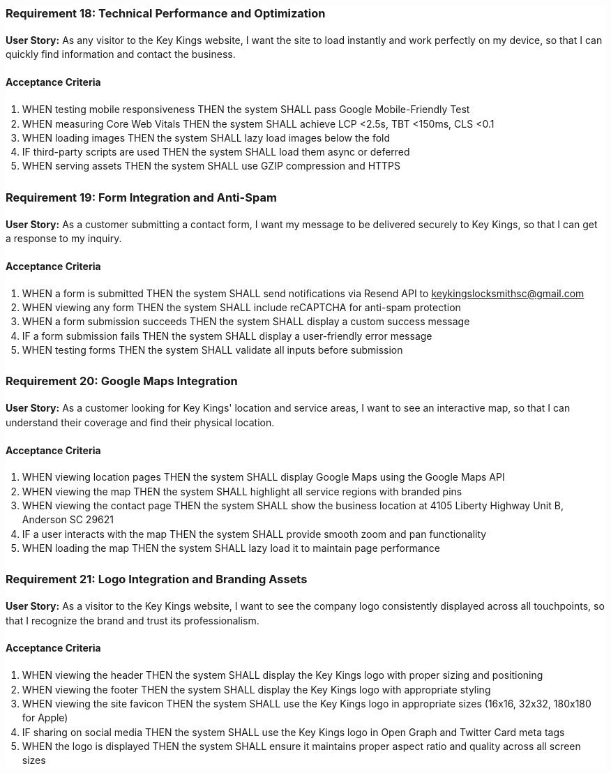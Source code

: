 ### Requirement 18: Technical Performance and Optimization

**User Story:** As any visitor to the Key Kings website, I want the site to load instantly and work perfectly on my device, so that I can quickly find information and contact the business.

#### Acceptance Criteria

1. WHEN testing mobile responsiveness THEN the system SHALL pass Google Mobile-Friendly Test
2. WHEN measuring Core Web Vitals THEN the system SHALL achieve LCP <2.5s, TBT <150ms, CLS <0.1
3. WHEN loading images THEN the system SHALL lazy load images below the fold
4. IF third-party scripts are used THEN the system SHALL load them async or deferred
5. WHEN serving assets THEN the system SHALL use GZIP compression and HTTPS

### Requirement 19: Form Integration and Anti-Spam

**User Story:** As a customer submitting a contact form, I want my message to be delivered securely to Key Kings, so that I can get a response to my inquiry.

#### Acceptance Criteria

1. WHEN a form is submitted THEN the system SHALL send notifications via Resend API to keykingslocksmithsc@gmail.com
2. WHEN viewing any form THEN the system SHALL include reCAPTCHA for anti-spam protection
3. WHEN a form submission succeeds THEN the system SHALL display a custom success message
4. IF a form submission fails THEN the system SHALL display a user-friendly error message
5. WHEN testing forms THEN the system SHALL validate all inputs before submission

### Requirement 20: Google Maps Integration

**User Story:** As a customer looking for Key Kings' location and service areas, I want to see an interactive map, so that I can understand their coverage and find their physical location.

#### Acceptance Criteria

1. WHEN viewing location pages THEN the system SHALL display Google Maps using the Google Maps API
2. WHEN viewing the map THEN the system SHALL highlight all service regions with branded pins
3. WHEN viewing the contact page THEN the system SHALL show the business location at 4105 Liberty Highway Unit B, Anderson SC 29621
4. IF a user interacts with the map THEN the system SHALL provide smooth zoom and pan functionality
5. WHEN loading the map THEN the system SHALL lazy load it to maintain page performance

### Requirement 21: Logo Integration and Branding Assets

**User Story:** As a visitor to the Key Kings website, I want to see the company logo consistently displayed across all touchpoints, so that I recognize the brand and trust its professionalism.

#### Acceptance Criteria

1. WHEN viewing the header THEN the system SHALL display the Key Kings logo with proper sizing and positioning
2. WHEN viewing the footer THEN the system SHALL display the Key Kings logo with appropriate styling
3. WHEN viewing the site favicon THEN the system SHALL use the Key Kings logo in appropriate sizes (16x16, 32x32, 180x180 for Apple)
4. IF sharing on social media THEN the system SHALL use the Key Kings logo in Open Graph and Twitter Card meta tags
5. WHEN the logo is displayed THEN the system SHALL ensure it maintains proper aspect ratio and quality across all screen sizes
